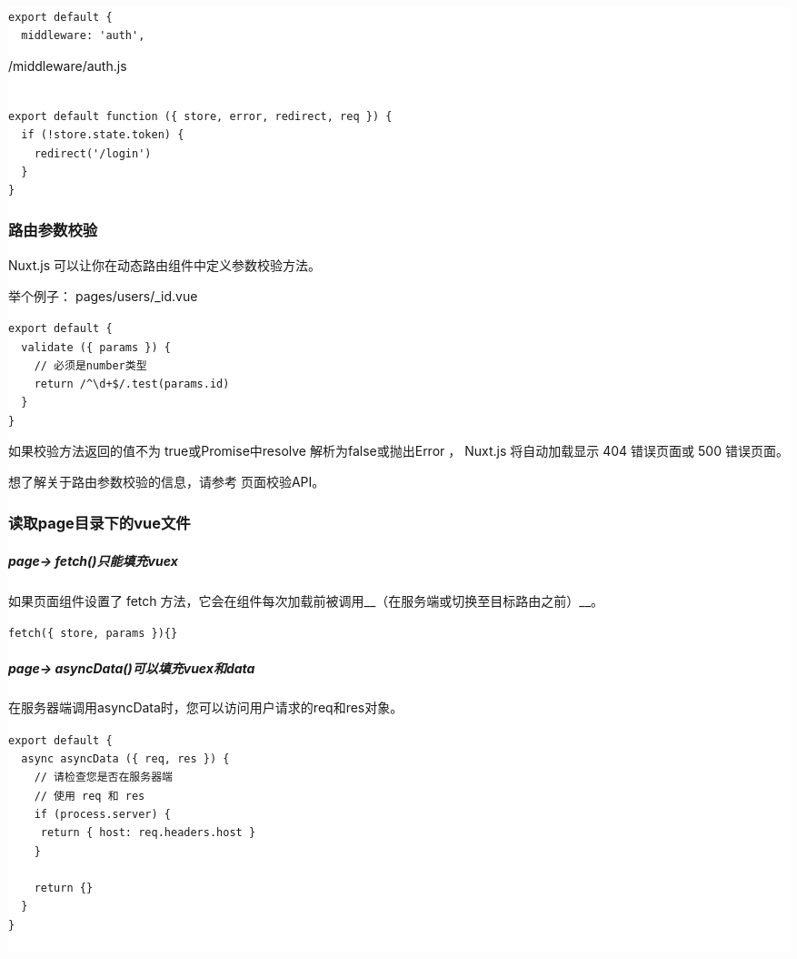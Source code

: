 ```` 
export default {
  middleware: 'auth',
````

/middleware/auth.js

````

export default function ({ store, error, redirect, req }) {
  if (!store.state.token) {
    redirect('/login')
  }
}

````

### 路由参数校验 

Nuxt.js 可以让你在动态路由组件中定义参数校验方法。

举个例子： pages/users/_id.vue

```
export default {
  validate ({ params }) {
    // 必须是number类型
    return /^\d+$/.test(params.id)
  }
}
```
如果校验方法返回的值不为 true或Promise中resolve 解析为false或抛出Error ， Nuxt.js 将自动加载显示 404 错误页面或 500 错误页面。

想了解关于路由参数校验的信息，请参考 页面校验API。
### 读取page目录下的vue文件

##### page-> fetch()只能填充vuex

如果页面组件设置了 fetch 方法，它会在组件每次加载前被调用__（在服务端或切换至目标路由之前）__。

    fetch({ store, params }){}


##### page-> asyncData()可以填充vuex和data 

在服务器端调用asyncData时，您可以访问用户请求的req和res对象。



```
export default {
  async asyncData ({ req, res }) {
    // 请检查您是否在服务器端
    // 使用 req 和 res
    if (process.server) {
     return { host: req.headers.host }
    }

    return {}
  }
}


```
